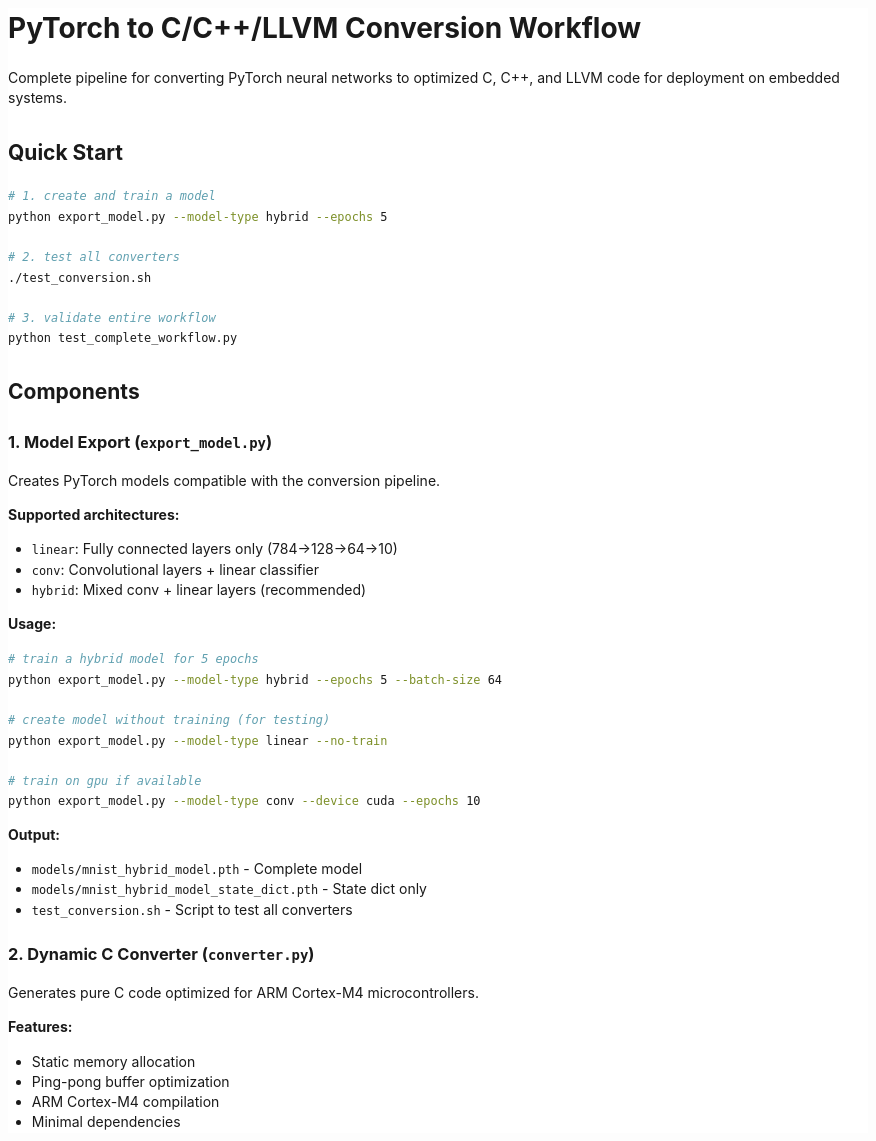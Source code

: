 # PyTorch to C/C++/LLVM Conversion Workflow

Complete pipeline for converting PyTorch neural networks to optimized C, C++, and LLVM code for deployment on embedded systems.

## Quick Start

```bash
# 1. create and train a model
python export_model.py --model-type hybrid --epochs 5

# 2. test all converters
./test_conversion.sh

# 3. validate entire workflow
python test_complete_workflow.py
```

## Components

### 1. Model Export (`export_model.py`)
Creates PyTorch models compatible with the conversion pipeline.

**Supported architectures:**
- `linear`: Fully connected layers only (784→128→64→10)
- `conv`: Convolutional layers + linear classifier
- `hybrid`: Mixed conv + linear layers (recommended)

**Usage:**
```bash
# train a hybrid model for 5 epochs
python export_model.py --model-type hybrid --epochs 5 --batch-size 64

# create model without training (for testing)
python export_model.py --model-type linear --no-train

# train on gpu if available
python export_model.py --model-type conv --device cuda --epochs 10
```

**Output:**
- `models/mnist_hybrid_model.pth` - Complete model
- `models/mnist_hybrid_model_state_dict.pth` - State dict only
- `test_conversion.sh` - Script to test all converters

### 2. Dynamic C Converter (`converter.py`)
Generates pure C code optimized for ARM Cortex-M4 microcontrollers.

**Features:**
- Static memory allocation
- Ping-pong buffer optimization
- ARM Cortex-M4 compilation
- Minimal dependencies
